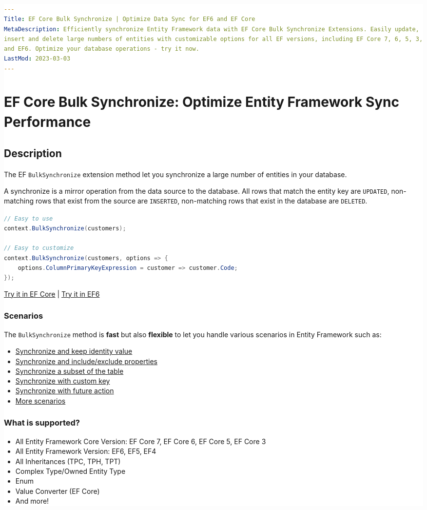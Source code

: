 ```yaml
---
Title: EF Core Bulk Synchronize | Optimize Data Sync for EF6 and EF Core
MetaDescription: Efficiently synchronize Entity Framework data with EF Core Bulk Synchronize Extensions. Easily update, insert and delete large numbers of entities with customizable options for all EF versions, including EF Core 7, 6, 5, 3, and EF6. Optimize your database operations - try it now.
LastMod: 2023-03-03
---
```


# EF Core Bulk Synchronize: Optimize Entity Framework Sync Performance

## Description

The EF `BulkSynchronize` extension method let you synchronize a large number of entities in your database.

A synchronize is a mirror operation from the data source to the database. All rows that match the entity key are `UPDATED`, non-matching rows that exist from the source are `INSERTED`, non-matching rows that exist in the database are `DELETED`.

```csharp
// Easy to use
context.BulkSynchronize(customers);

// Easy to customize
context.BulkSynchronize(customers, options => {
    options.ColumnPrimaryKeyExpression = customer => customer.Code;
});
```

[Try it in EF Core](https://dotnetfiddle.net/v4KQSX) | [Try it in EF6](https://dotnetfiddle.net/nZedku)

### Scenarios
The `BulkSynchronize` method is **fast** but also **flexible** to let you handle various scenarios in Entity Framework such as:
- [Synchronize and keep identity value](#synchronize-and-keep-identity-value)
- [Synchronize and include/exclude properties](#synchronize-and-includeexclude-properties)
- [Synchronize a subset of the table](#synchronize-a-subset-of-the-table)
- [Synchronize with custom key](#synchronize-with-custom-key)
- [Synchronize with future action](#synchronize-with-future-action)
- [More scenarios](#more-scenarios)

### What is supported?
- All Entity Framework Core Version: EF Core 7, EF Core 6, EF Core 5, EF Core 3
- All Entity Framework Version: EF6, EF5, EF4
- All Inheritances (TPC, TPH, TPT)
- Complex Type/Owned Entity Type
- Enum
- Value Converter (EF Core)
- And more!

